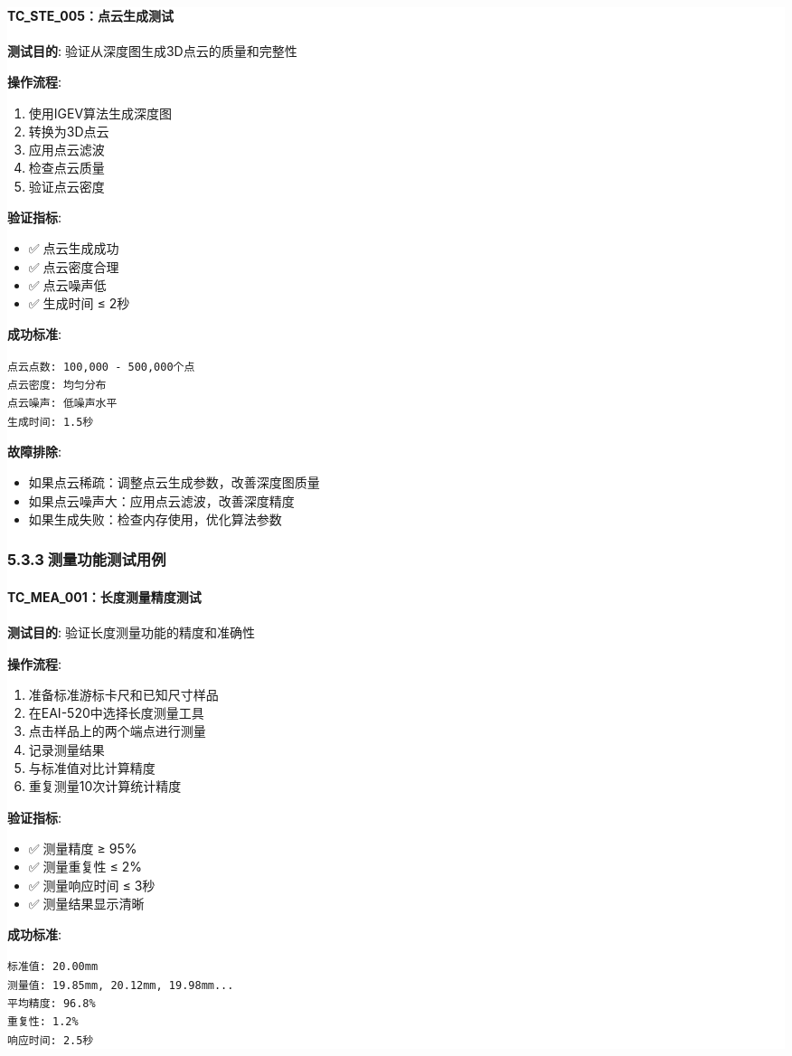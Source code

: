 
#### TC_STE_005：点云生成测试

**测试目的**: 验证从深度图生成3D点云的质量和完整性

**操作流程**:
1. 使用IGEV算法生成深度图
2. 转换为3D点云
3. 应用点云滤波
4. 检查点云质量
5. 验证点云密度

**验证指标**:
- ✅ 点云生成成功
- ✅ 点云密度合理
- ✅ 点云噪声低
- ✅ 生成时间 ≤ 2秒

**成功标准**:
```
点云点数: 100,000 - 500,000个点
点云密度: 均匀分布
点云噪声: 低噪声水平
生成时间: 1.5秒
```

**故障排除**:
- 如果点云稀疏：调整点云生成参数，改善深度图质量
- 如果点云噪声大：应用点云滤波，改善深度精度
- 如果生成失败：检查内存使用，优化算法参数

### 5.3.3 测量功能测试用例

#### TC_MEA_001：长度测量精度测试

**测试目的**: 验证长度测量功能的精度和准确性

**操作流程**:
1. 准备标准游标卡尺和已知尺寸样品
2. 在EAI-520中选择长度测量工具
3. 点击样品上的两个端点进行测量
4. 记录测量结果
5. 与标准值对比计算精度
6. 重复测量10次计算统计精度

**验证指标**:
- ✅ 测量精度 ≥ 95%
- ✅ 测量重复性 ≤ 2%
- ✅ 测量响应时间 ≤ 3秒
- ✅ 测量结果显示清晰

**成功标准**:
```
标准值: 20.00mm
测量值: 19.85mm, 20.12mm, 19.98mm...
平均精度: 96.8%
重复性: 1.2%
响应时间: 2.5秒
```
